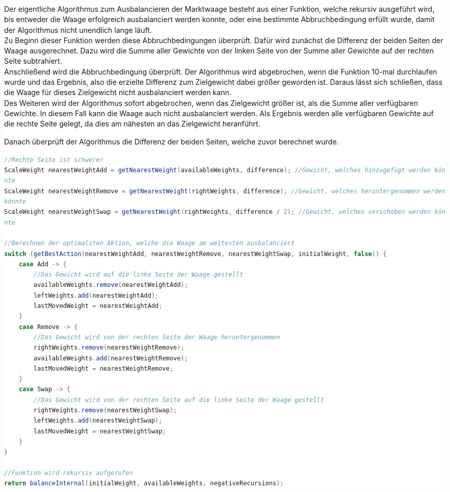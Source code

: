 ```java
```

Der eigentliche Algorithmus zum Ausbalancieren der Marktwaage besteht aus einer Funktion, welche rekursiv ausgeführt wird, bis entweder die Waage erfolgreich ausbalanciert werden konnte, oder eine bestimmte Abbruchbedingung erfüllt wurde, damit der Algorithmus nicht unendlich lange läuft.  
Zu Beginn dieser Funktion werden diese Abbruchbedingungen überprüft. Dafür wird zunächst die Differenz der beiden Seiten der Waage ausgerechnet. Dazu wird die Summe aller Gewichte von der linken Seite von der Summe aller Gewichte auf der rechten Seite subtrahiert.  
Anschließend wird die Abbruchbedingung überprüft. Der Algorithmus wird abgebrochen, wenn die Funktion 10-mal durchlaufen wurde und das Ergebnis, also die erzielte Differenz zum Zielgewicht dabei größer geworden ist. Daraus lässt sich schließen, dass die Waage für dieses Zielgewicht nicht ausbalanciert werden kann.  
Des Weiteren wird der Algorithmus sofort abgebrochen, wenn das Zielgewicht größer ist, als die Summe aller verfügbaren Gewichte. In diesem Fall kann die Waage auch nicht ausbalanciert werden. Als Ergebnis werden alle verfügbaren Gewichte auf die rechte Seite gelegt, da dies am nähesten an das Zielgewicht heranführt.

Danach überprüft der Algorithmus die Differenz der beiden Seiten, welche zuvor berechnet wurde.

```java
//Rechte Seite ist schwerer
ScaleWeight nearestWeightAdd = getNearestWeight(availableWeights, difference); //Gewicht, welches hinzugefügt werden könnte
ScaleWeight nearestWeightRemove = getNearestWeight(rightWeights, difference); //Gewicht, welches heruntergenommen werden könnte
ScaleWeight nearestWeightSwap = getNearestWeight(rightWeights, difference / 2); //Gewicht, welches verschoben werden könnte

//Berechnen der optimalsten Aktion, welche die Waage am weitesten ausbalanciert
switch (getBestAction(nearestWeightAdd, nearestWeightRemove, nearestWeightSwap, initialWeight, false)) {
    case Add -> {
        //Das Gewicht wird auf die linke Seite der Waage gestellt
        availableWeights.remove(nearestWeightAdd);
        leftWeights.add(nearestWeightAdd);
        lastMovedWeight = nearestWeightAdd;
    }
    case Remove -> {
        //Das Gewicht wird von der rechten Seite der Waage heruntergenommen
        rightWeights.remove(nearestWeightRemove);
        availableWeights.add(nearestWeightRemove);
        lastMovedWeight = nearestWeightRemove;
    }
    case Swap -> {
        //Das Gewicht wird von der rechten Seite auf die linke Seite der Waage gestellt
        rightWeights.remove(nearestWeightSwap);
        leftWeights.add(nearestWeightSwap);
        lastMovedWeight = nearestWeightSwap;
    }
}

//Funktion wird rekursiv aufgerufen
return balanceInternal(initialWeight, availableWeights, negativeRecursions);
```
